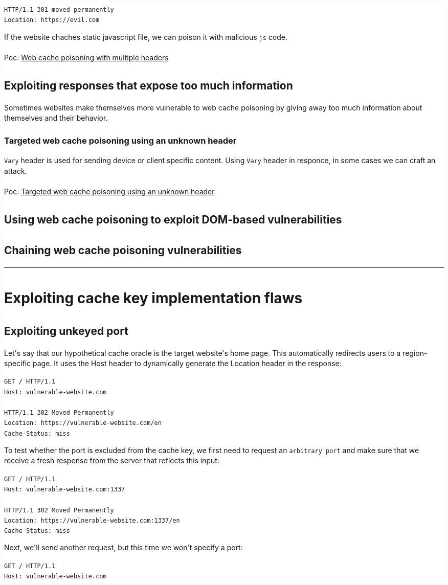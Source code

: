 ```txt
HTTP/1.1 301 moved permanently
Location: https://evil.com
```
If the website chaches static javascript file, we can poison it with malicious ```js``` code.<br>
<br>
Poc: [Web cache poisoning with multiple headers](https://portswigger.net/web-security/web-cache-poisoning/exploiting-design-flaws/lab-web-cache-poisoning-with-multiple-headers)

## Exploiting responses that expose too much information

Sometimes websites make themselves more vulnerable to web cache poisoning by giving away too much information about themselves and their behavior.

### Targeted web cache poisoning using an unknown header

```Vary``` header is used for sending device or client specific content. Using ```Vary``` header in responce, in some cases we can craft an attack.
<br>
<br>
Poc: [Targeted web cache poisoning using an unknown header](https://portswigger.net/web-security/web-cache-poisoning/exploiting-design-flaws/lab-web-cache-poisoning-targeted-using-an-unknown-header)

## Using web cache poisoning to exploit DOM-based vulnerabilities

## Chaining web cache poisoning vulnerabilities
---

# Exploiting cache key implementation flaws

## Exploiting unkeyed port

Let's say that our hypothetical cache oracle is the target website's home page. This automatically redirects users to a region-specific page. It uses the Host header to dynamically generate the Location header in the response:

```
GET / HTTP/1.1
Host: vulnerable-website.com

HTTP/1.1 302 Moved Permanently
Location: https://vulnerable-website.com/en
Cache-Status: miss
```

To test whether the port is excluded from the cache key, we first need to request an ```arbitrary port``` and make sure that we receive a fresh response from the server that reflects this input:
```
GET / HTTP/1.1
Host: vulnerable-website.com:1337

HTTP/1.1 302 Moved Permanently
Location: https://vulnerable-website.com:1337/en
Cache-Status: miss
```
Next, we'll send another request, but this time we won't specify a port:

```
GET / HTTP/1.1
Host: vulnerable-website.com
